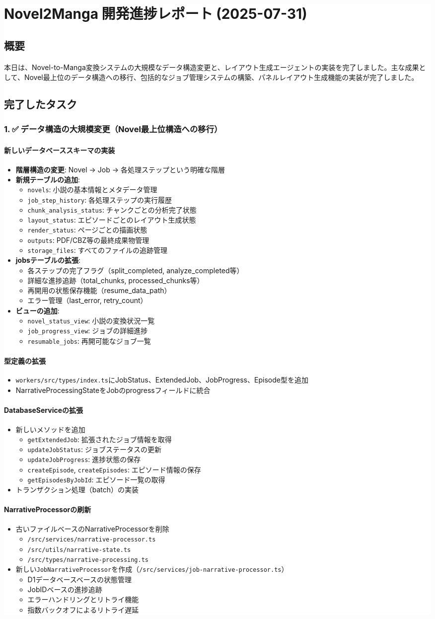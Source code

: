 # Novel2Manga 開発進捗レポート (2025-07-31)

## 概要
本日は、Novel-to-Manga変換システムの大規模なデータ構造変更と、レイアウト生成エージェントの実装を完了しました。主な成果として、Novel最上位のデータ構造への移行、包括的なジョブ管理システムの構築、パネルレイアウト生成機能の実装が完了しました。

## 完了したタスク

### 1. ✅ データ構造の大規模変更（Novel最上位構造への移行）

#### 新しいデータベーススキーマの実装
- **階層構造の変更**: Novel → Job → 各処理ステップという明確な階層
- **新規テーブルの追加**:
  - `novels`: 小説の基本情報とメタデータ管理
  - `job_step_history`: 各処理ステップの実行履歴
  - `chunk_analysis_status`: チャンクごとの分析完了状態
  - `layout_status`: エピソードごとのレイアウト生成状態
  - `render_status`: ページごとの描画状態
  - `outputs`: PDF/CBZ等の最終成果物管理
  - `storage_files`: すべてのファイルの追跡管理
- **jobsテーブルの拡張**:
  - 各ステップの完了フラグ（split_completed, analyze_completed等）
  - 詳細な進捗追跡（total_chunks, processed_chunks等）
  - 再開用の状態保存機能（resume_data_path）
  - エラー管理（last_error, retry_count）
- **ビューの追加**:
  - `novel_status_view`: 小説の変換状況一覧
  - `job_progress_view`: ジョブの詳細進捗
  - `resumable_jobs`: 再開可能なジョブ一覧

#### 型定義の拡張
- `workers/src/types/index.ts`にJobStatus、ExtendedJob、JobProgress、Episode型を追加
- NarrativeProcessingStateをJobのprogressフィールドに統合

#### DatabaseServiceの拡張
- 新しいメソッドを追加
  - `getExtendedJob`: 拡張されたジョブ情報を取得
  - `updateJobStatus`: ジョブステータスの更新
  - `updateJobProgress`: 進捗状態の保存
  - `createEpisode`, `createEpisodes`: エピソード情報の保存
  - `getEpisodesByJobId`: エピソード一覧の取得
- トランザクション処理（batch）の実装

#### NarrativeProcessorの刷新
- 古いファイルベースのNarrativeProcessorを削除
  - `/src/services/narrative-processor.ts`
  - `/src/utils/narrative-state.ts`
  - `/src/types/narrative-processing.ts`
- 新しい`JobNarrativeProcessor`を作成（`/src/services/job-narrative-processor.ts`）
  - D1データベースベースの状態管理
  - JobIDベースの進捗追跡
  - エラーハンドリングとリトライ機能
  - 指数バックオフによるリトライ遅延
